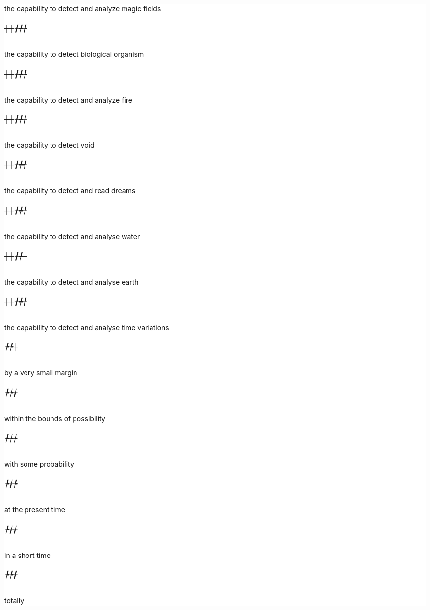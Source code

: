 the capability to detect and analyze magic fields


###### ┼┼╂╇╊

the capability to detect biological organism


###### ┼┼╂╇╄

the capability to detect and analyze fire


###### ┼┼╂╇╁

the capability to detect void


###### ┼┼╂╇╃

the capability to detect and read dreams


###### ┼┼╂╇╀

the capability to detect and analyse water


###### ┼┼╂╇┼

the capability to detect and analyse earth


###### ┼┼╂╇╂

the capability to detect and analyse time variations


###### ╄╄┼

by a very small margin


###### ╄┾╁

within the bounds of possibility


###### ╄┾┾

with some probability


###### ╄╁╄

at the present time


###### ╄╁╁

in a short time


###### ╄╄╂

totally
